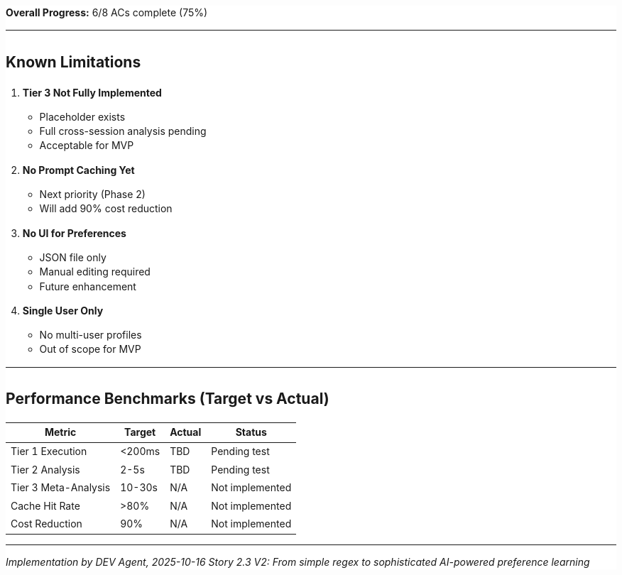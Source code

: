 **Overall Progress:** 6/8 ACs complete (75%)

---

## Known Limitations

1. **Tier 3 Not Fully Implemented**
   - Placeholder exists
   - Full cross-session analysis pending
   - Acceptable for MVP

2. **No Prompt Caching Yet**
   - Next priority (Phase 2)
   - Will add 90% cost reduction

3. **No UI for Preferences**
   - JSON file only
   - Manual editing required
   - Future enhancement

4. **Single User Only**
   - No multi-user profiles
   - Out of scope for MVP

---

## Performance Benchmarks (Target vs Actual)

| Metric | Target | Actual | Status |
|--------|--------|--------|--------|
| Tier 1 Execution | <200ms | TBD | Pending test |
| Tier 2 Analysis | 2-5s | TBD | Pending test |
| Tier 3 Meta-Analysis | 10-30s | N/A | Not implemented |
| Cache Hit Rate | >80% | N/A | Not implemented |
| Cost Reduction | 90% | N/A | Not implemented |

---

_Implementation by DEV Agent, 2025-10-16_
_Story 2.3 V2: From simple regex to sophisticated AI-powered preference learning_
